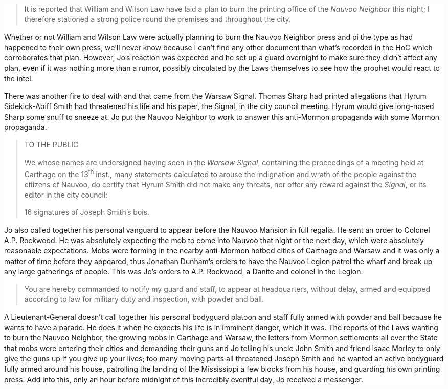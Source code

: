 > It is reported that William and Wilson Law have laid a plan to burn
> the printing office of the *Nauvoo Neighbor* this night; I therefore
> stationed a strong police round the premises and throughout the city.

Whether or not William and Wilson Law were actually planning to burn the
Nauvoo Neighbor press and pi the type as had happened to their own
press, we’ll never know because I can’t find any other document than
what’s recorded in the HoC which corroborates that plan. However, Jo’s
reaction was expected and he set up a guard overnight to make sure they
didn’t affect any plan, even if it was nothing more than a rumor,
possibly circulated by the Laws themselves to see how the prophet would
react to the intel.

There was another fire to deal with and that came from the Warsaw
Signal. Thomas Sharp had printed allegations that Hyrum Sidekick-Abiff
Smith had threatened his life and his paper, the Signal, in the city
council meeting. Hyrum would give long-nosed Sharp some snuff to sneeze
at. Jo put the Nauvoo Neighbor to work to answer this anti-Mormon
propaganda with some Mormon propaganda.

> TO THE PUBLIC
> 
> We whose names are undersigned having seen in the *Warsaw Signal*,
> containing the proceedings of a meeting held at Carthage on the
> 13<sup>th</sup> inst., many statements calculated to arouse the
> indignation and wrath of the people against the citizens of Nauvoo, do
> certify that Hyrum Smith did not make any threats, nor offer any
> reward against the *Signal*, or its editor in the city council:
> 
> 16 signatures of Joseph Smith’s bois.

Jo also called together his personal vanguard to appear before the
Nauvoo Mansion in full regalia. He sent an order to Colonel A.P.
Rockwood. He was absolutely expecting the mob to come into Nauvoo that
night or the next day, which were absolutely reasonable expectations.
Mobs were forming in the nearby anti-Mormon hotbed cities of Carthage
and Warsaw and it was only a matter of time before they appeared, thus
Jonathan Dunham’s orders to have the Nauvoo Legion patrol the wharf and
break up any large gatherings of people. This was Jo’s orders to A.P.
Rockwood, a Danite and colonel in the Legion.

> You are hereby commanded to notify my guard and staff, to appear at
> headquarters, without delay, armed and equipped according to law for
> military duty and inspection, with powder and ball.

A Lieutenant-General doesn’t call together his personal bodyguard
platoon and staff fully armed with powder and ball because he wants to
have a parade. He does it when he expects his life is in imminent
danger, which it was. The reports of the Laws wanting to burn the Nauvoo
Neighbor, the growing mobs in Carthage and Warsaw, the letters from
Mormon settlements all over the State that mobs were entering their
cities and demanding their guns and Jo telling his uncle John Smith and
friend Isaac Morley to only give the guns up if you give up your lives;
too many moving parts all threatened Joseph Smith and he wanted an
active bodyguard fully armed around his house, patrolling the landing of
the Mississippi a few blocks from his house, and guarding his own
printing press. Add into this, only an hour before midnight of this
incredibly eventful day, Jo received a messenger.
